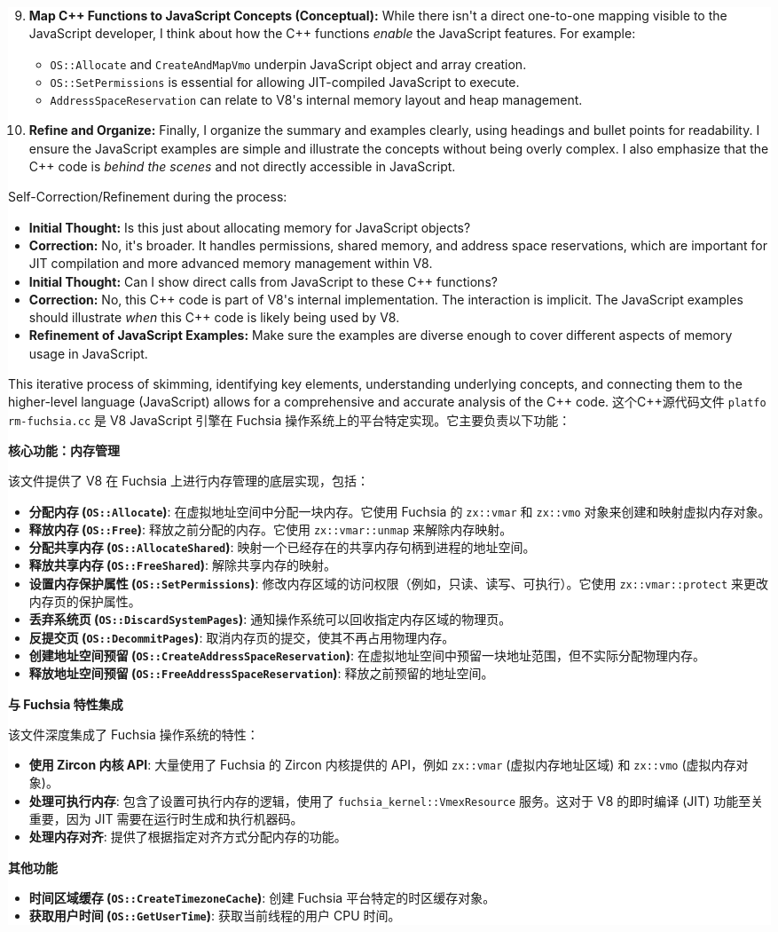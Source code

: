 9. **Map C++ Functions to JavaScript Concepts (Conceptual):**  While there isn't a direct one-to-one mapping visible to the JavaScript developer, I think about how the C++ functions *enable* the JavaScript features. For example:
    * `OS::Allocate` and `CreateAndMapVmo` underpin JavaScript object and array creation.
    * `OS::SetPermissions` is essential for allowing JIT-compiled JavaScript to execute.
    * `AddressSpaceReservation` can relate to V8's internal memory layout and heap management.

10. **Refine and Organize:**  Finally, I organize the summary and examples clearly, using headings and bullet points for readability. I ensure the JavaScript examples are simple and illustrate the concepts without being overly complex. I also emphasize that the C++ code is *behind the scenes* and not directly accessible in JavaScript.

Self-Correction/Refinement during the process:

* **Initial Thought:**  Is this just about allocating memory for JavaScript objects?
* **Correction:**  No, it's broader. It handles permissions, shared memory, and address space reservations, which are important for JIT compilation and more advanced memory management within V8.
* **Initial Thought:** Can I show direct calls from JavaScript to these C++ functions?
* **Correction:** No, this C++ code is part of V8's internal implementation. The interaction is implicit. The JavaScript examples should illustrate *when* this C++ code is likely being used by V8.
* **Refinement of JavaScript Examples:**  Make sure the examples are diverse enough to cover different aspects of memory usage in JavaScript.

This iterative process of skimming, identifying key elements, understanding underlying concepts, and connecting them to the higher-level language (JavaScript) allows for a comprehensive and accurate analysis of the C++ code.
这个C++源代码文件 `platform-fuchsia.cc` 是 V8 JavaScript 引擎在 Fuchsia 操作系统上的平台特定实现。它主要负责以下功能：

**核心功能：内存管理**

该文件提供了 V8 在 Fuchsia 上进行内存管理的底层实现，包括：

* **分配内存 (`OS::Allocate`)**:  在虚拟地址空间中分配一块内存。它使用 Fuchsia 的 `zx::vmar` 和 `zx::vmo` 对象来创建和映射虚拟内存对象。
* **释放内存 (`OS::Free`)**: 释放之前分配的内存。它使用 `zx::vmar::unmap` 来解除内存映射。
* **分配共享内存 (`OS::AllocateShared`)**:  映射一个已经存在的共享内存句柄到进程的地址空间。
* **释放共享内存 (`OS::FreeShared`)**: 解除共享内存的映射。
* **设置内存保护属性 (`OS::SetPermissions`)**:  修改内存区域的访问权限（例如，只读、读写、可执行）。它使用 `zx::vmar::protect` 来更改内存页的保护属性。
* **丢弃系统页 (`OS::DiscardSystemPages`)**:  通知操作系统可以回收指定内存区域的物理页。
* **反提交页 (`OS::DecommitPages`)**:  取消内存页的提交，使其不再占用物理内存。
* **创建地址空间预留 (`OS::CreateAddressSpaceReservation`)**:  在虚拟地址空间中预留一块地址范围，但不实际分配物理内存。
* **释放地址空间预留 (`OS::FreeAddressSpaceReservation`)**: 释放之前预留的地址空间。

**与 Fuchsia 特性集成**

该文件深度集成了 Fuchsia 操作系统的特性：

* **使用 Zircon 内核 API**:  大量使用了 Fuchsia 的 Zircon 内核提供的 API，例如 `zx::vmar` (虚拟内存地址区域) 和 `zx::vmo` (虚拟内存对象)。
* **处理可执行内存**:  包含了设置可执行内存的逻辑，使用了 `fuchsia_kernel::VmexResource` 服务。这对于 V8 的即时编译 (JIT) 功能至关重要，因为 JIT 需要在运行时生成和执行机器码。
* **处理内存对齐**:  提供了根据指定对齐方式分配内存的功能。

**其他功能**

* **时间区域缓存 (`OS::CreateTimezoneCache`)**:  创建 Fuchsia 平台特定的时区缓存对象。
* **获取用户时间 (`OS::GetUserTime`)**:  获取当前线程的用户 CPU 时间。
